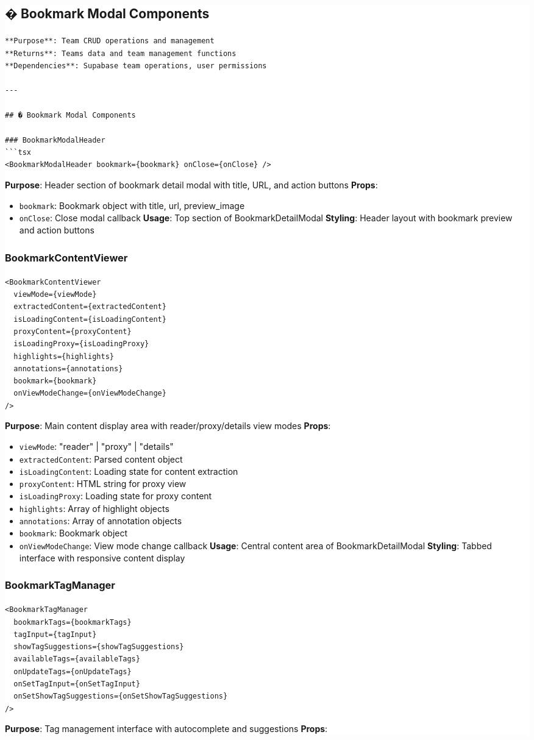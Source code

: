 
## � Bookmark Modal Components
```
**Purpose**: Team CRUD operations and management
**Returns**: Teams data and team management functions
**Dependencies**: Supabase team operations, user permissions

---

## � Bookmark Modal Components

### BookmarkModalHeader
```tsx
<BookmarkModalHeader bookmark={bookmark} onClose={onClose} />
```
**Purpose**: Header section of bookmark detail modal with title, URL, and action buttons
**Props**:
- `bookmark`: Bookmark object with title, url, preview_image
- `onClose`: Close modal callback
**Usage**: Top section of BookmarkDetailModal
**Styling**: Header layout with bookmark preview and action buttons

### BookmarkContentViewer
```tsx
<BookmarkContentViewer
  viewMode={viewMode}
  extractedContent={extractedContent}
  isLoadingContent={isLoadingContent}
  proxyContent={proxyContent}
  isLoadingProxy={isLoadingProxy}
  highlights={highlights}
  annotations={annotations}
  bookmark={bookmark}
  onViewModeChange={onViewModeChange}
/>
```
**Purpose**: Main content display area with reader/proxy/details view modes
**Props**:
- `viewMode`: "reader" | "proxy" | "details"
- `extractedContent`: Parsed content object
- `isLoadingContent`: Loading state for content extraction
- `proxyContent`: HTML string for proxy view
- `isLoadingProxy`: Loading state for proxy content
- `highlights`: Array of highlight objects
- `annotations`: Array of annotation objects
- `bookmark`: Bookmark object
- `onViewModeChange`: View mode change callback
**Usage**: Central content area of BookmarkDetailModal
**Styling**: Tabbed interface with responsive content display

### BookmarkTagManager
```tsx
<BookmarkTagManager
  bookmarkTags={bookmarkTags}
  tagInput={tagInput}
  showTagSuggestions={showTagSuggestions}
  availableTags={availableTags}
  onUpdateTags={onUpdateTags}
  onSetTagInput={onSetTagInput}
  onSetShowTagSuggestions={onSetShowTagSuggestions}
/>
```
**Purpose**: Tag management interface with autocomplete and suggestions
**Props**: